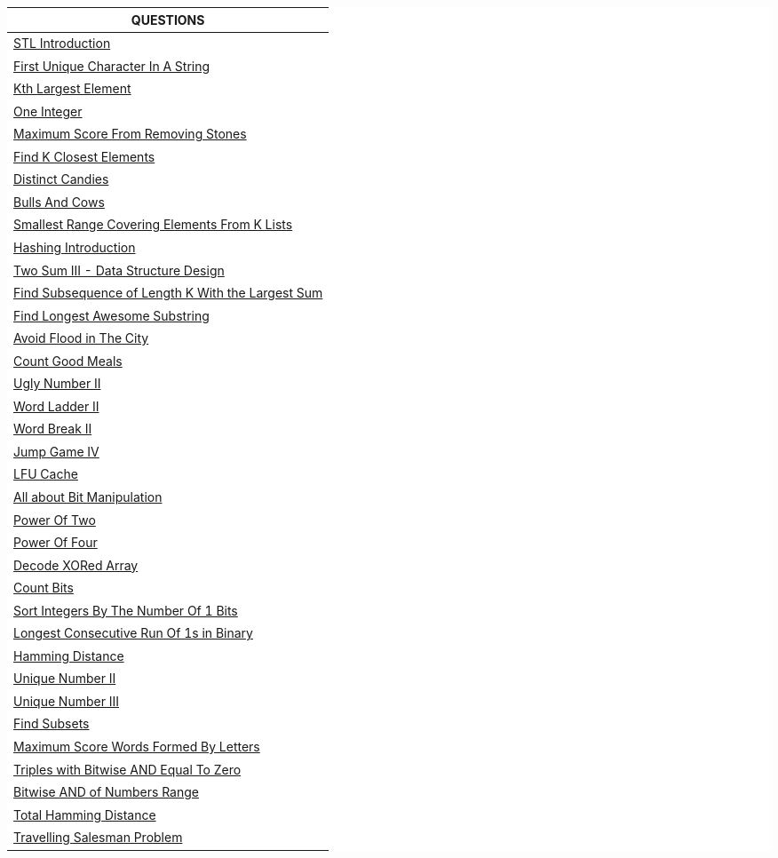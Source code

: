 | QUESTIONS |
| --------- |
| [STL Introduction](https://www.geeksforgeeks.org/the-c-standard-template-library-stl/) |
| [First Unique Character In A String](https://leetcode.com/problems/first-unique-character-in-a-string/) |
| [Kth Largest Element](https://leetcode.com/problems/kth-largest-element-in-an-array/) |
| [One Integer](https://binarysearch.com/problems/One-Integer) |
| [Maximum Score From Removing Stones](https://leetcode.com/problems/maximum-score-from-removing-stones/) |
| [Find K Closest Elements](https://leetcode.com/problems/find-k-closest-elements/) |
| [Distinct Candies](https://leetcode.com/problems/distribute-candies/) |
| [Bulls And Cows](https://leetcode.com/problems/bulls-and-cows/) |
| [Smallest Range Covering Elements From K Lists](https://leetcode.com/problems/smallest-range-covering-elements-from-k-lists/) |
| [Hashing Introduction](https://www.geeksforgeeks.org/hashing-set-1-introduction/) |
| [Two Sum III - Data Structure Design](https://www.lintcode.com/en/old/problem/two-sum-iii-data-structure-design/) |
| [Find Subsequence of Length K With the Largest Sum](https://leetcode.com/problems/find-subsequence-of-length-k-with-the-largest-sum/) |
| [Find Longest Awesome Substring](https://leetcode.com/problems/find-longest-awesome-substring/) |
| [Avoid Flood in The City](https://leetcode.com/problems/avoid-flood-in-the-city/) |
| [Count Good Meals](https://leetcode.com/problems/count-good-meals/) |
| [Ugly Number II](https://leetcode.com/problems/ugly-number-ii/) |
| [Word Ladder II](https://leetcode.com/problems/word-ladder-ii/) |
| [Word Break II](https://leetcode.com/problems/word-break-ii/) |
| [Jump Game IV](https://leetcode.com/problems/jump-game-iv/) |
| [LFU Cache](https://leetcode.com/problems/lfu-cache/) |
| [All about Bit Manipulation](https://www.geeksforgeeks.org/all-about-bit-manipulation/) |
| [Power Of Two](https://leetcode.com/problems/power-of-two/) |
| [Power Of Four](https://leetcode.com/problems/power-of-four/) |
| [Decode XORed Array](https://leetcode.com/problems/decode-xored-array/) |
| [Count Bits](https://leetcode.com/problems/counting-bits/) |
| [Sort Integers By The Number Of 1 Bits](https://leetcode.com/problems/sort-integers-by-the-number-of-1-bits/) |
| [Longest Consecutive Run Of 1s in Binary](https://leetcode.com/problems/max-consecutive-ones/) |
| [Hamming Distance](https://leetcode.com/problems/hamming-distance/) |
| [Unique Number II](https://leetcode.com/problems/single-number-ii/) |
| [Unique Number III](https://leetcode.com/problems/single-number-iii/) |
| [Find Subsets](https://leetcode.com/problems/subsets/) |
| [Maximum Score Words Formed By Letters](https://leetcode.com/problems/maximum-score-words-formed-by-letters/) |
| [Triples with Bitwise AND Equal To Zero](https://leetcode.com/problems/triples-with-bitwise-and-equal-to-zero/) |
| [Bitwise AND of Numbers Range](https://leetcode.com/problems/bitwise-and-of-numbers-range/) |
| [Total Hamming Distance](https://leetcode.com/problems/total-hamming-distance/) |
| [Travelling Salesman Problem](https://www.geeksforgeeks.org/travelling-salesman-problem-set-1/) |
